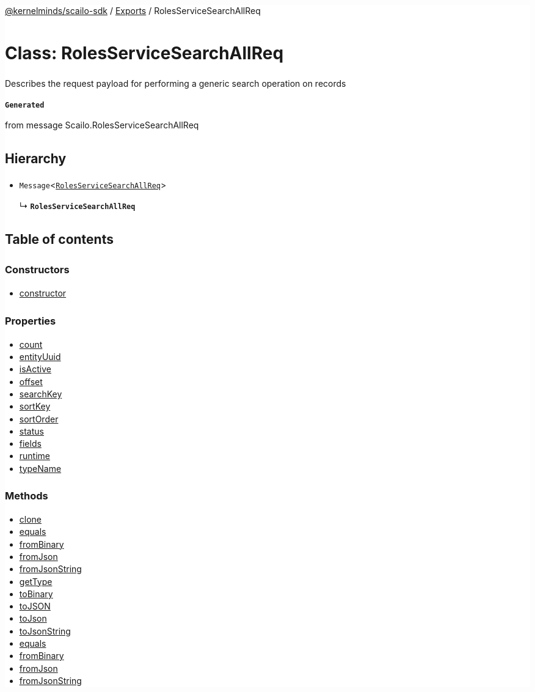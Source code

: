 [@kernelminds/scailo-sdk](../README.md) / [Exports](../modules.md) / RolesServiceSearchAllReq

# Class: RolesServiceSearchAllReq

Describes the request payload for performing a generic search operation on records

**`Generated`**

from message Scailo.RolesServiceSearchAllReq

## Hierarchy

- `Message`\<[`RolesServiceSearchAllReq`](RolesServiceSearchAllReq.md)\>

  ↳ **`RolesServiceSearchAllReq`**

## Table of contents

### Constructors

- [constructor](RolesServiceSearchAllReq.md#constructor)

### Properties

- [count](RolesServiceSearchAllReq.md#count)
- [entityUuid](RolesServiceSearchAllReq.md#entityuuid)
- [isActive](RolesServiceSearchAllReq.md#isactive)
- [offset](RolesServiceSearchAllReq.md#offset)
- [searchKey](RolesServiceSearchAllReq.md#searchkey)
- [sortKey](RolesServiceSearchAllReq.md#sortkey)
- [sortOrder](RolesServiceSearchAllReq.md#sortorder)
- [status](RolesServiceSearchAllReq.md#status)
- [fields](RolesServiceSearchAllReq.md#fields)
- [runtime](RolesServiceSearchAllReq.md#runtime)
- [typeName](RolesServiceSearchAllReq.md#typename)

### Methods

- [clone](RolesServiceSearchAllReq.md#clone)
- [equals](RolesServiceSearchAllReq.md#equals)
- [fromBinary](RolesServiceSearchAllReq.md#frombinary)
- [fromJson](RolesServiceSearchAllReq.md#fromjson)
- [fromJsonString](RolesServiceSearchAllReq.md#fromjsonstring)
- [getType](RolesServiceSearchAllReq.md#gettype)
- [toBinary](RolesServiceSearchAllReq.md#tobinary)
- [toJSON](RolesServiceSearchAllReq.md#tojson)
- [toJson](RolesServiceSearchAllReq.md#tojson-1)
- [toJsonString](RolesServiceSearchAllReq.md#tojsonstring)
- [equals](RolesServiceSearchAllReq.md#equals-1)
- [fromBinary](RolesServiceSearchAllReq.md#frombinary-1)
- [fromJson](RolesServiceSearchAllReq.md#fromjson-1)
- [fromJsonString](RolesServiceSearchAllReq.md#fromjsonstring-1)

